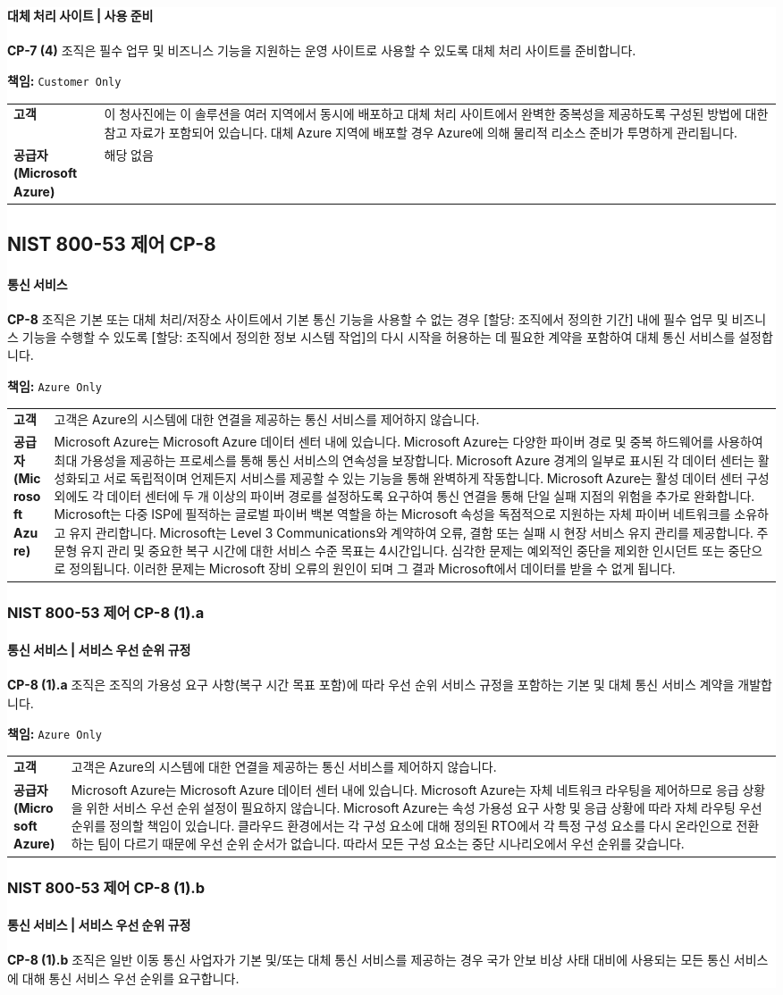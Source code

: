 #### <a name="alternate-processing-site--preparation-for-use"></a>대체 처리 사이트 | 사용 준비

**CP-7 (4)** 조직은 필수 업무 및 비즈니스 기능을 지원하는 운영 사이트로 사용할 수 있도록 대체 처리 사이트를 준비합니다.

**책임:** `Customer Only`

|||
|---|---|
| **고객** | 이 청사진에는 이 솔루션을 여러 지역에서 동시에 배포하고 대체 처리 사이트에서 완벽한 중복성을 제공하도록 구성된 방법에 대한 참고 자료가 포함되어 있습니다. 대체 Azure 지역에 배포할 경우 Azure에 의해 물리적 리소스 준비가 투명하게 관리됩니다. |
| **공급자(Microsoft Azure)** | 해당 없음 |


 ## <a name="nist-800-53-control-cp-8"></a>NIST 800-53 제어 CP-8

#### <a name="telecommunications-services"></a>통신 서비스

**CP-8** 조직은 기본 또는 대체 처리/저장소 사이트에서 기본 통신 기능을 사용할 수 없는 경우 [할당: 조직에서 정의한 기간] 내에 필수 업무 및 비즈니스 기능을 수행할 수 있도록 [할당: 조직에서 정의한 정보 시스템 작업]의 다시 시작을 허용하는 데 필요한 계약을 포함하여 대체 통신 서비스를 설정합니다.

**책임:** `Azure Only`

|||
|---|---|
| **고객** | 고객은 Azure의 시스템에 대한 연결을 제공하는 통신 서비스를 제어하지 않습니다. |
| **공급자(Microsoft Azure)** | Microsoft Azure는 Microsoft Azure 데이터 센터 내에 있습니다. Microsoft Azure는 다양한 파이버 경로 및 중복 하드웨어를 사용하여 최대 가용성을 제공하는 프로세스를 통해 통신 서비스의 연속성을 보장합니다. Microsoft Azure 경계의 일부로 표시된 각 데이터 센터는 활성화되고 서로 독립적이며 언제든지 서비스를 제공할 수 있는 기능을 통해 완벽하게 작동합니다. Microsoft Azure는 활성 데이터 센터 구성 외에도 각 데이터 센터에 두 개 이상의 파이버 경로를 설정하도록 요구하여 통신 연결을 통해 단일 실패 지점의 위험을 추가로 완화합니다. Microsoft는 다중 ISP에 필적하는 글로벌 파이버 백본 역할을 하는 Microsoft 속성을 독점적으로 지원하는 자체 파이버 네트워크를 소유하고 유지 관리합니다. Microsoft는 Level 3 Communications와 계약하여 오류, 결함 또는 실패 시 현장 서비스 유지 관리를 제공합니다. 주문형 유지 관리 및 중요한 복구 시간에 대한 서비스 수준 목표는 4시간입니다. 심각한 문제는 예외적인 중단을 제외한 인시던트 또는 중단으로 정의됩니다. 이러한 문제는 Microsoft 장비 오류의 원인이 되며 그 결과 Microsoft에서 데이터를 받을 수 없게 됩니다. |


 ### <a name="nist-800-53-control-cp-8-1a"></a>NIST 800-53 제어 CP-8 (1).a

#### <a name="telecommunications-services--priority-of-service-provisions"></a>통신 서비스 | 서비스 우선 순위 규정

**CP-8 (1).a** 조직은 조직의 가용성 요구 사항(복구 시간 목표 포함)에 따라 우선 순위 서비스 규정을 포함하는 기본 및 대체 통신 서비스 계약을 개발합니다.

**책임:** `Azure Only`

|||
|---|---|
| **고객** | 고객은 Azure의 시스템에 대한 연결을 제공하는 통신 서비스를 제어하지 않습니다. |
| **공급자(Microsoft Azure)** | Microsoft Azure는 Microsoft Azure 데이터 센터 내에 있습니다. Microsoft Azure는 자체 네트워크 라우팅을 제어하므로 응급 상황을 위한 서비스 우선 순위 설정이 필요하지 않습니다. Microsoft Azure는 속성 가용성 요구 사항 및 응급 상황에 따라 자체 라우팅 우선 순위를 정의할 책임이 있습니다. 클라우드 환경에서는 각 구성 요소에 대해 정의된 RTO에서 각 특정 구성 요소를 다시 온라인으로 전환하는 팀이 다르기 때문에 우선 순위 순서가 없습니다. 따라서 모든 구성 요소는 중단 시나리오에서 우선 순위를 갖습니다. |


 ### <a name="nist-800-53-control-cp-8-1b"></a>NIST 800-53 제어 CP-8 (1).b

#### <a name="telecommunications-services--priority-of-service-provisions"></a>통신 서비스 | 서비스 우선 순위 규정

**CP-8 (1).b** 조직은 일반 이동 통신 사업자가 기본 및/또는 대체 통신 서비스를 제공하는 경우 국가 안보 비상 사태 대비에 사용되는 모든 통신 서비스에 대해 통신 서비스 우선 순위를 요구합니다.
